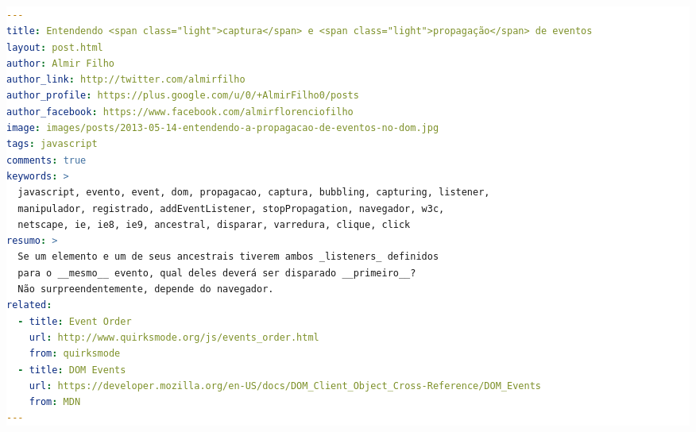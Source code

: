 ```yaml
---
title: Entendendo <span class="light">captura</span> e <span class="light">propagação</span> de eventos
layout: post.html
author: Almir Filho
author_link: http://twitter.com/almirfilho
author_profile: https://plus.google.com/u/0/+AlmirFilho0/posts
author_facebook: https://www.facebook.com/almirflorenciofilho
image: images/posts/2013-05-14-entendendo-a-propagacao-de-eventos-no-dom.jpg
tags: javascript
comments: true
keywords: >
  javascript, evento, event, dom, propagacao, captura, bubbling, capturing, listener,
  manipulador, registrado, addEventListener, stopPropagation, navegador, w3c,
  netscape, ie, ie8, ie9, ancestral, disparar, varredura, clique, click
resumo: >
  Se um elemento e um de seus ancestrais tiverem ambos _listeners_ definidos
  para o __mesmo__ evento, qual deles deverá ser disparado __primeiro__?
  Não surpreendentemente, depende do navegador.
related:
  - title: Event Order
    url: http://www.quirksmode.org/js/events_order.html
    from: quirksmode
  - title: DOM Events
    url: https://developer.mozilla.org/en-US/docs/DOM_Client_Object_Cross-Reference/DOM_Events
    from: MDN
---
```

<style>
.disk {cursor: pointer;}
.roof {fill: #ddd;}
.wall {fill: #aaa;}
.border {fill: white;}
.label {fill: white; font-size: 13px;}
.disk:hover .roof {fill: #ccc;}
.disk:hover .wall {fill: #999;}
.capture .roof,
.capture:hover .roof {fill: #45B648;}
.capture .wall,
.capture:hover .wall {fill: #0D733A;}
.bubble .roof,
.bubble:hover .roof {fill: #63B1D8;}
.bubble .wall,
.bubble:hover .wall {fill: #0069A0;}
.target .roof,
.target:hover .roof {fill: red;}
.target .wall,
.target:hover .wall {fill: #d80000;}
.name {fill: #666; font-style: italic;}
.arrow {fill: #ddd; opacity: 0.5;}
.arrow.capture {fill: #45B648;}
.arrow.bubble {fill: #63B1D8;}
</style>
